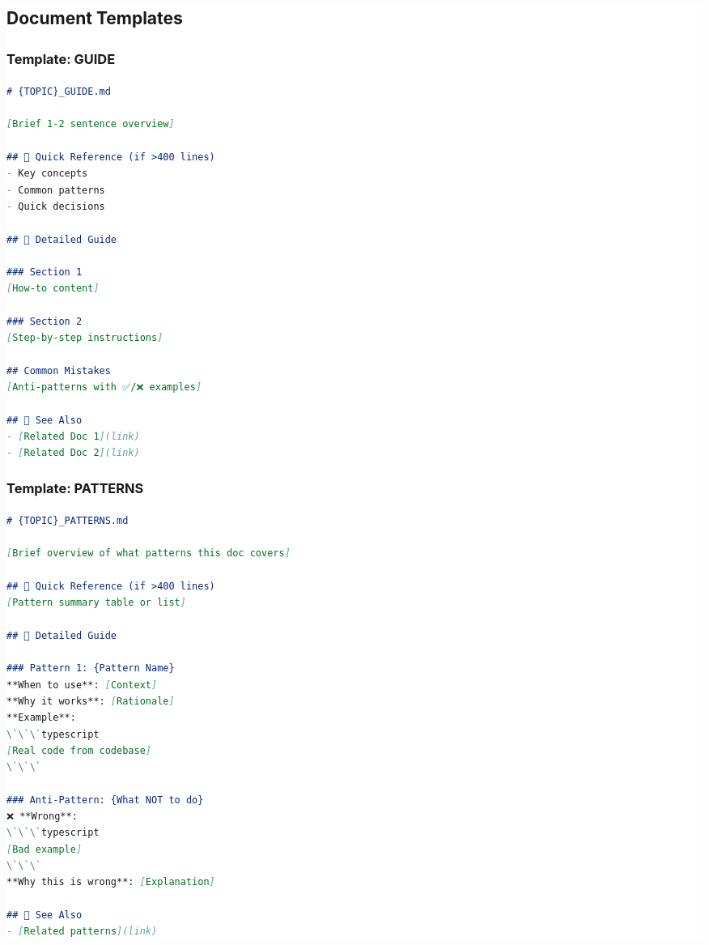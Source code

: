 
## Document Templates

### Template: GUIDE

```markdown
# {TOPIC}_GUIDE.md

[Brief 1-2 sentence overview]

## 🚀 Quick Reference (if >400 lines)
- Key concepts
- Common patterns
- Quick decisions

## 📖 Detailed Guide

### Section 1
[How-to content]

### Section 2
[Step-by-step instructions]

## Common Mistakes
[Anti-patterns with ✅/❌ examples]

## 🔗 See Also
- [Related Doc 1](link)
- [Related Doc 2](link)
```

### Template: PATTERNS

```markdown
# {TOPIC}_PATTERNS.md

[Brief overview of what patterns this doc covers]

## 🚀 Quick Reference (if >400 lines)
[Pattern summary table or list]

## 📖 Detailed Guide

### Pattern 1: {Pattern Name}
**When to use**: [Context]
**Why it works**: [Rationale]
**Example**:
\`\`\`typescript
[Real code from codebase]
\`\`\`

### Anti-Pattern: {What NOT to do}
❌ **Wrong**:
\`\`\`typescript
[Bad example]
\`\`\`
**Why this is wrong**: [Explanation]

## 🔗 See Also
- [Related patterns](link)
```
